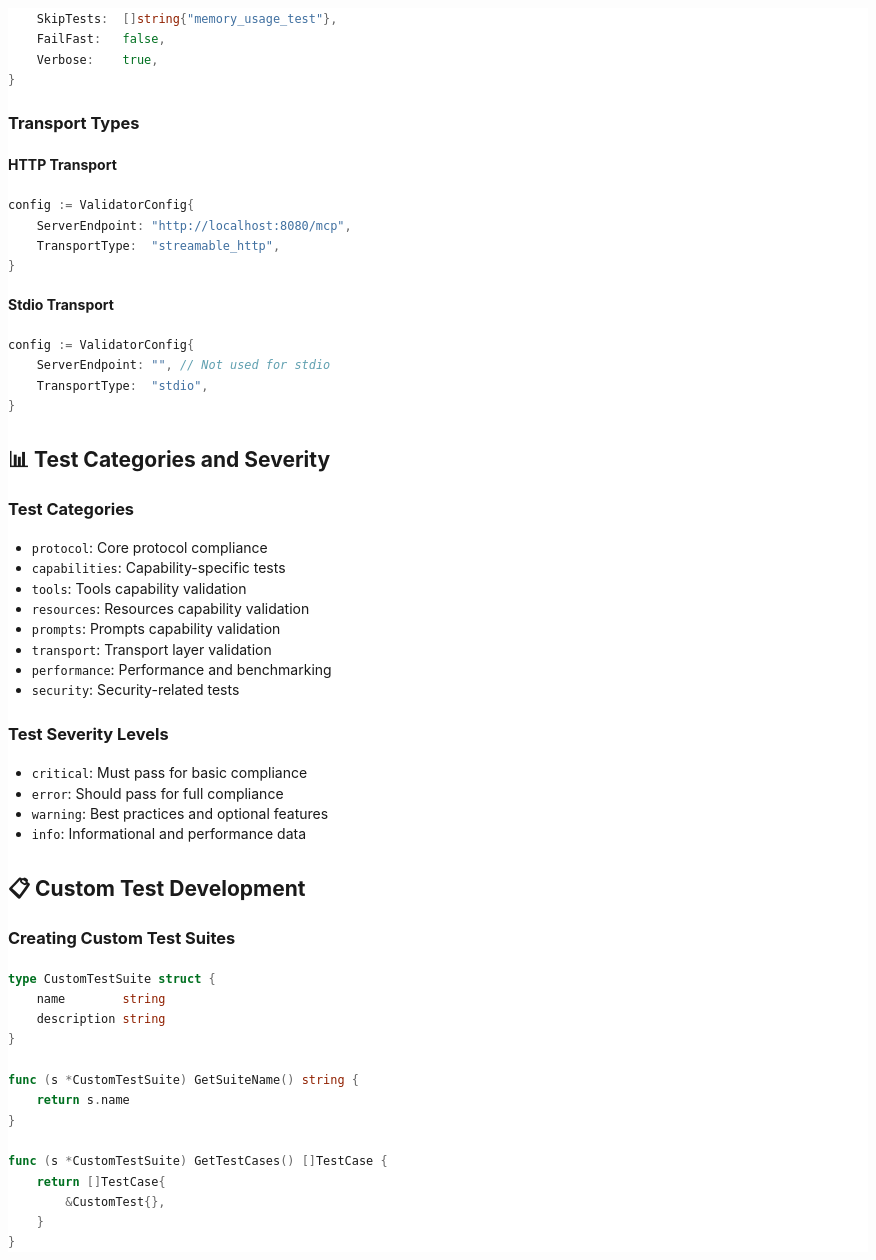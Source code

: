 ```go
    SkipTests:  []string{"memory_usage_test"},
    FailFast:   false,
    Verbose:    true,
}
```

### Transport Types

#### HTTP Transport
```go
config := ValidatorConfig{
    ServerEndpoint: "http://localhost:8080/mcp",
    TransportType:  "streamable_http",
}
```

#### Stdio Transport
```go
config := ValidatorConfig{
    ServerEndpoint: "", // Not used for stdio
    TransportType:  "stdio",
}
```

## 📊 Test Categories and Severity

### Test Categories
- `protocol`: Core protocol compliance
- `capabilities`: Capability-specific tests
- `tools`: Tools capability validation
- `resources`: Resources capability validation
- `prompts`: Prompts capability validation
- `transport`: Transport layer validation
- `performance`: Performance and benchmarking
- `security`: Security-related tests

### Test Severity Levels
- `critical`: Must pass for basic compliance
- `error`: Should pass for full compliance
- `warning`: Best practices and optional features
- `info`: Informational and performance data

## 📋 Custom Test Development

### Creating Custom Test Suites

```go
type CustomTestSuite struct {
    name        string
    description string
}

func (s *CustomTestSuite) GetSuiteName() string {
    return s.name
}

func (s *CustomTestSuite) GetTestCases() []TestCase {
    return []TestCase{
        &CustomTest{},
    }
}

```